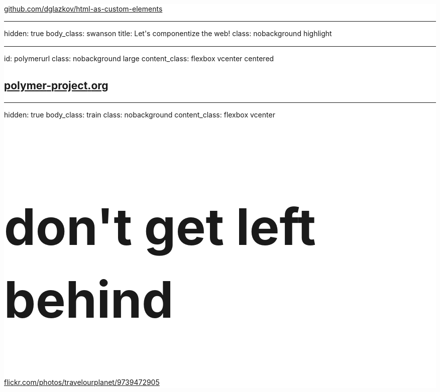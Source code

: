 <span class="source white right"><a href="https://github.com/dglazkov/html-as-custom-elements">github.com/dglazkov/html-as-custom-elements</a></span>

---

hidden: true
body_class: swanson
title: Let's componentize the web!
class: nobackground highlight

---

id: polymerurl
class: nobackground large
content_class: flexbox vcenter centered

<div class="build">
<h2><a href="http://goo.gl/6dhqUC"><span class="elements">polymer</span><span class="hide">-</span><span class="core">project</span><span class="hide">.</span><span class="platform">org</span></a></h2>
</div>

---

hidden: true
body_class: train
class: nobackground
content_class: flexbox vcenter

<h2 class="white" style="font-size:100px">don't get left behind</h2>

<span class="source right"><a href="https://www.flickr.com/photos/travelourplanet/9739472905">flickr.com/photos/travelourplanet/9739472905</a></span>



